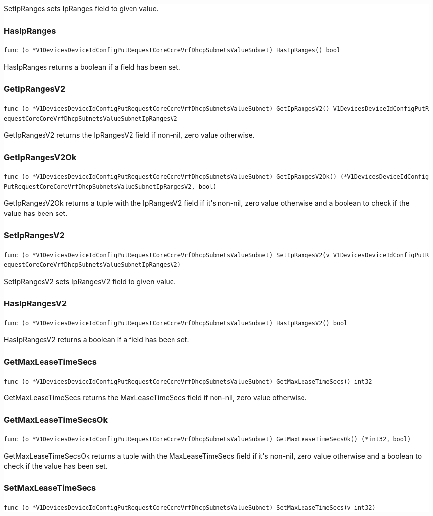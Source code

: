 SetIpRanges sets IpRanges field to given value.

### HasIpRanges

`func (o *V1DevicesDeviceIdConfigPutRequestCoreCoreVrfDhcpSubnetsValueSubnet) HasIpRanges() bool`

HasIpRanges returns a boolean if a field has been set.

### GetIpRangesV2

`func (o *V1DevicesDeviceIdConfigPutRequestCoreCoreVrfDhcpSubnetsValueSubnet) GetIpRangesV2() V1DevicesDeviceIdConfigPutRequestCoreCoreVrfDhcpSubnetsValueSubnetIpRangesV2`

GetIpRangesV2 returns the IpRangesV2 field if non-nil, zero value otherwise.

### GetIpRangesV2Ok

`func (o *V1DevicesDeviceIdConfigPutRequestCoreCoreVrfDhcpSubnetsValueSubnet) GetIpRangesV2Ok() (*V1DevicesDeviceIdConfigPutRequestCoreCoreVrfDhcpSubnetsValueSubnetIpRangesV2, bool)`

GetIpRangesV2Ok returns a tuple with the IpRangesV2 field if it's non-nil, zero value otherwise
and a boolean to check if the value has been set.

### SetIpRangesV2

`func (o *V1DevicesDeviceIdConfigPutRequestCoreCoreVrfDhcpSubnetsValueSubnet) SetIpRangesV2(v V1DevicesDeviceIdConfigPutRequestCoreCoreVrfDhcpSubnetsValueSubnetIpRangesV2)`

SetIpRangesV2 sets IpRangesV2 field to given value.

### HasIpRangesV2

`func (o *V1DevicesDeviceIdConfigPutRequestCoreCoreVrfDhcpSubnetsValueSubnet) HasIpRangesV2() bool`

HasIpRangesV2 returns a boolean if a field has been set.

### GetMaxLeaseTimeSecs

`func (o *V1DevicesDeviceIdConfigPutRequestCoreCoreVrfDhcpSubnetsValueSubnet) GetMaxLeaseTimeSecs() int32`

GetMaxLeaseTimeSecs returns the MaxLeaseTimeSecs field if non-nil, zero value otherwise.

### GetMaxLeaseTimeSecsOk

`func (o *V1DevicesDeviceIdConfigPutRequestCoreCoreVrfDhcpSubnetsValueSubnet) GetMaxLeaseTimeSecsOk() (*int32, bool)`

GetMaxLeaseTimeSecsOk returns a tuple with the MaxLeaseTimeSecs field if it's non-nil, zero value otherwise
and a boolean to check if the value has been set.

### SetMaxLeaseTimeSecs

`func (o *V1DevicesDeviceIdConfigPutRequestCoreCoreVrfDhcpSubnetsValueSubnet) SetMaxLeaseTimeSecs(v int32)`
